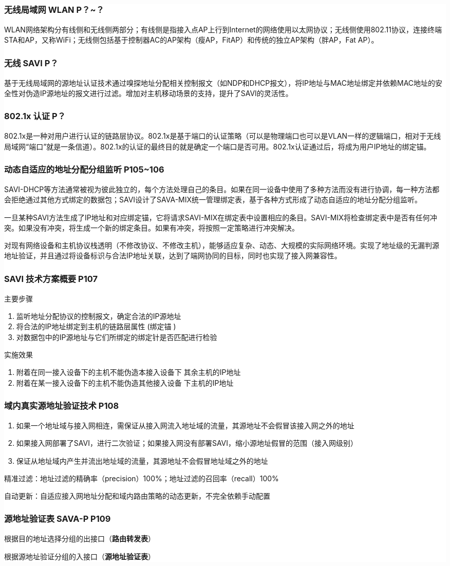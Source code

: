 ### 无线局域网 WLAN P？~？

WLAN网络架构分有线侧和无线侧两部分；有线侧是指接入点AP上行到Internet的网络使用以太网协议；无线侧使用802.11协议，连接终端STA和AP，又称WiFi；无线侧包括基于控制器AC的AP架构（瘦AP，FitAP）和传统的独立AP架构（胖AP，Fat AP）。

### 无线 SAVI P？

基于无线局域网的源地址认证技术通过嗅探地址分配相关控制报文（如NDP和DHCP报文），将IP地址与MAC地址绑定并依赖MAC地址的安全性对伪造IP源地址的报文进行过滤。增加对主机移动场景的支持，提升了SAVI的灵活性。

### 802.1x 认证 P？

802.1x是一种对用户进行认证的链路层协议。802.1x是基于端口的认证策略（可以是物理端口也可以是VLAN一样的逻辑端口，相对于无线局域网“端口”就是一条信道）。802.1x的认证的最终目的就是确定一个端口是否可用。802.1x认证通过后，将成为用户IP地址的绑定锚。

### 动态自适应的地址分配分组监听 P105~106

SAVI-DHCP等方法通常被视为彼此独立的，每个方法处理自己的条目。如果在同一设备中使用了多种方法而没有进行协调，每一种方法都会拒绝通过其他方式绑定的数据包；SAVI设计了SAVA-MIX统一管理绑定表，基于各种方式形成了动态自适应的地址分配分组监听。

一旦某种SAVI方法生成了IP地址和对应绑定锚，它将请求SAVI-MIX在绑定表中设置相应的条目。SAVI-MIX将检查绑定表中是否有任何冲突。如果没有冲突，将生成一个新的绑定条目。如果有冲突，将按照一定策略进行冲突解决。

对现有网络设备和主机协议栈透明（不修改协议、不修改主机），能够适应复杂、动态、大规模的实际网络环境。实现了地址级的无漏判源地址验证，并且通过将设备标识与合法IP地址关联，达到了端网协同的目标，同时也实现了接入网兼容性。

### SAVI 技术方案概要 P107

主要步骤

1. 监听地址分配协议的控制报文，确定合法的IP源地址
2. 将合法的IP地址绑定到主机的链路层属性 (绑定锚 )
3. 对数据包中的IP源地址与它们所绑定的绑定针是否匹配进行检验

实施效果

1. 附着在同一接入设备下的主机不能伪造本接入设备下 其余主机的IP地址
2. 附着在某一接入设备下的主机不能伪造其他接入设备 下主机的IP地址

### 域内真实源地址验证技术 P108

1. 如果一个地址域与接入网相连，需保证从接入网流入地址域的流量，其源地址不会假冒该接入网之外的地址

2. 如果接入网部署了SAVI，进行二次验证；如果接入网没有部署SAVI，缩小源地址假冒的范围（接入网级别）

3. 保证从地址域内产生并流出地址域的流量，其源地址不会假冒地址域之外的地址

精准过滤：地址过滤的精确率（precision）100%；地址过滤的召回率（recall）100%

自动更新：自适应接入网地址分配和域内路由策略的动态更新，不完全依赖手动配置

### 源地址验证表 SAVA-P P109

根据目的地址选择分组的出接口（**路由转发表**）

根据源地址验证分组的入接口（**源地址验证表**）
